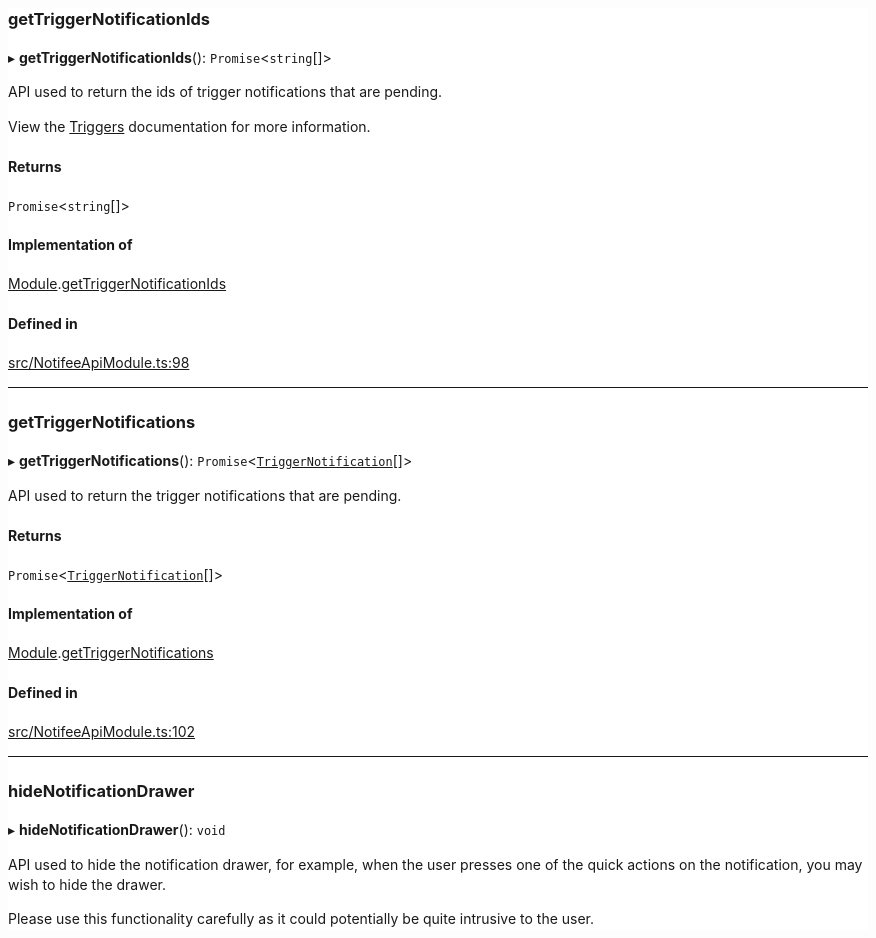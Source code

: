 ### getTriggerNotificationIds

▸ **getTriggerNotificationIds**(): `Promise`<`string`[]\>

API used to return the ids of trigger notifications that are pending.

View the [Triggers](/react-native/docs/triggers) documentation for more information.

#### Returns

`Promise`<`string`[]\>

#### Implementation of

[Module](../interfaces/types_Module.Module.md).[getTriggerNotificationIds](../interfaces/types_Module.Module.md#gettriggernotificationids)

#### Defined in

[src/NotifeeApiModule.ts:98](https://github.com/notifee/react-native-notifee/blob/ee86b51/src/NotifeeApiModule.ts#L98)

___

### getTriggerNotifications

▸ **getTriggerNotifications**(): `Promise`<[`TriggerNotification`](../interfaces/types_Notification.TriggerNotification.md)[]\>

API used to return the trigger notifications that are pending.

#### Returns

`Promise`<[`TriggerNotification`](../interfaces/types_Notification.TriggerNotification.md)[]\>

#### Implementation of

[Module](../interfaces/types_Module.Module.md).[getTriggerNotifications](../interfaces/types_Module.Module.md#gettriggernotifications)

#### Defined in

[src/NotifeeApiModule.ts:102](https://github.com/notifee/react-native-notifee/blob/ee86b51/src/NotifeeApiModule.ts#L102)

___

### hideNotificationDrawer

▸ **hideNotificationDrawer**(): `void`

API used to hide the notification drawer, for example,
when the user presses one of the quick actions on the notification, you may wish to hide the drawer.

Please use this functionality carefully as it could potentially be quite intrusive to the user.
